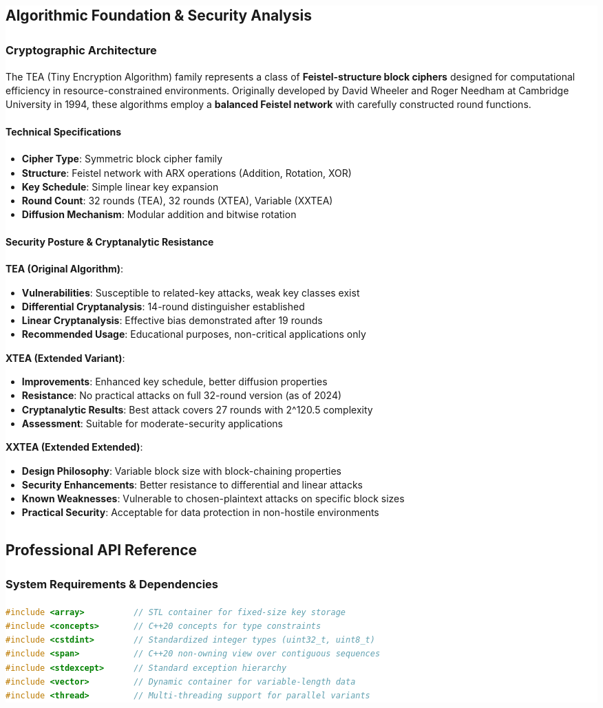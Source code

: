 ## Algorithmic Foundation & Security Analysis

### Cryptographic Architecture

The TEA (Tiny Encryption Algorithm) family represents a class of **Feistel-structure block ciphers** designed for computational efficiency in resource-constrained environments. Originally developed by David Wheeler and Roger Needham at Cambridge University in 1994, these algorithms employ a **balanced Feistel network** with carefully constructed round functions.

#### Technical Specifications

- **Cipher Type**: Symmetric block cipher family
- **Structure**: Feistel network with ARX operations (Addition, Rotation, XOR)
- **Key Schedule**: Simple linear key expansion
- **Round Count**: 32 rounds (TEA), 32 rounds (XTEA), Variable (XXTEA)
- **Diffusion Mechanism**: Modular addition and bitwise rotation

#### Security Posture & Cryptanalytic Resistance

**TEA (Original Algorithm)**:

- **Vulnerabilities**: Susceptible to related-key attacks, weak key classes exist
- **Differential Cryptanalysis**: 14-round distinguisher established
- **Linear Cryptanalysis**: Effective bias demonstrated after 19 rounds
- **Recommended Usage**: Educational purposes, non-critical applications only

**XTEA (Extended Variant)**:

- **Improvements**: Enhanced key schedule, better diffusion properties
- **Resistance**: No practical attacks on full 32-round version (as of 2024)
- **Cryptanalytic Results**: Best attack covers 27 rounds with 2^120.5 complexity
- **Assessment**: Suitable for moderate-security applications

**XXTEA (Extended Extended)**:

- **Design Philosophy**: Variable block size with block-chaining properties
- **Security Enhancements**: Better resistance to differential and linear attacks
- **Known Weaknesses**: Vulnerable to chosen-plaintext attacks on specific block sizes
- **Practical Security**: Acceptable for data protection in non-hostile environments

## Professional API Reference

### System Requirements & Dependencies

```cpp
#include <array>          // STL container for fixed-size key storage
#include <concepts>       // C++20 concepts for type constraints
#include <cstdint>        // Standardized integer types (uint32_t, uint8_t)
#include <span>           // C++20 non-owning view over contiguous sequences
#include <stdexcept>      // Standard exception hierarchy
#include <vector>         // Dynamic container for variable-length data
#include <thread>         // Multi-threading support for parallel variants
```
